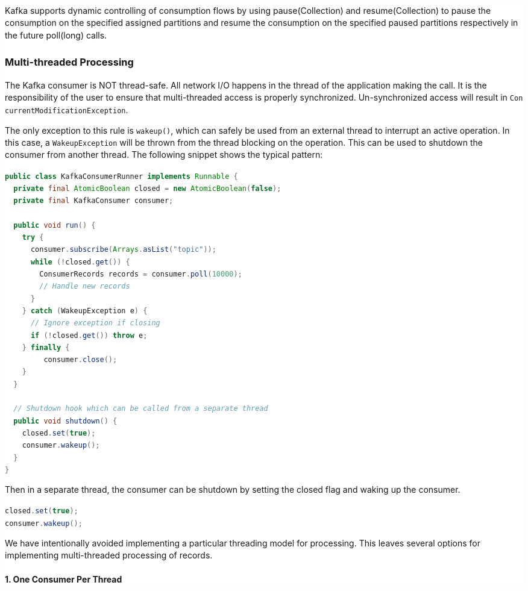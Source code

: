 Kafka supports dynamic controlling of consumption flows by using pause(Collection) and resume(Collection) to pause the consumption on the specified assigned partitions and resume the consumption on the specified paused partitions respectively in the future poll(long) calls.

### Multi-threaded Processing

The Kafka consumer is NOT thread-safe. All network I/O happens in the thread of the application making the call. It is the responsibility of the user to ensure that multi-threaded access is properly synchronized. Un-synchronized access will result in `ConcurrentModificationException`.

The only exception to this rule is `wakeup()`, which can safely be used from an external thread to interrupt an active operation. In this case, a `WakeupException` will be thrown from the thread blocking on the operation. This can be used to shutdown the consumer from another thread. The following snippet shows the typical pattern:
```java
public class KafkaConsumerRunner implements Runnable {
  private final AtomicBoolean closed = new AtomicBoolean(false);
  private final KafkaConsumer consumer;

  public void run() {
    try {
      consumer.subscribe(Arrays.asList("topic"));
      while (!closed.get()) {
        ConsumerRecords records = consumer.poll(10000);
        // Handle new records
      }
    } catch (WakeupException e) {
      // Ignore exception if closing
      if (!closed.get()) throw e;
    } finally {
         consumer.close();
    }
  }

  // Shutdown hook which can be called from a separate thread
  public void shutdown() {
    closed.set(true);
    consumer.wakeup();
  }
}
```
Then in a separate thread, the consumer can be shutdown by setting the closed flag and waking up the consumer.

```java
closed.set(true);
consumer.wakeup();
```
We have intentionally avoided implementing a particular threading model for processing. This leaves several options for implementing multi-threaded processing of records.

#### 1. One Consumer Per Thread
